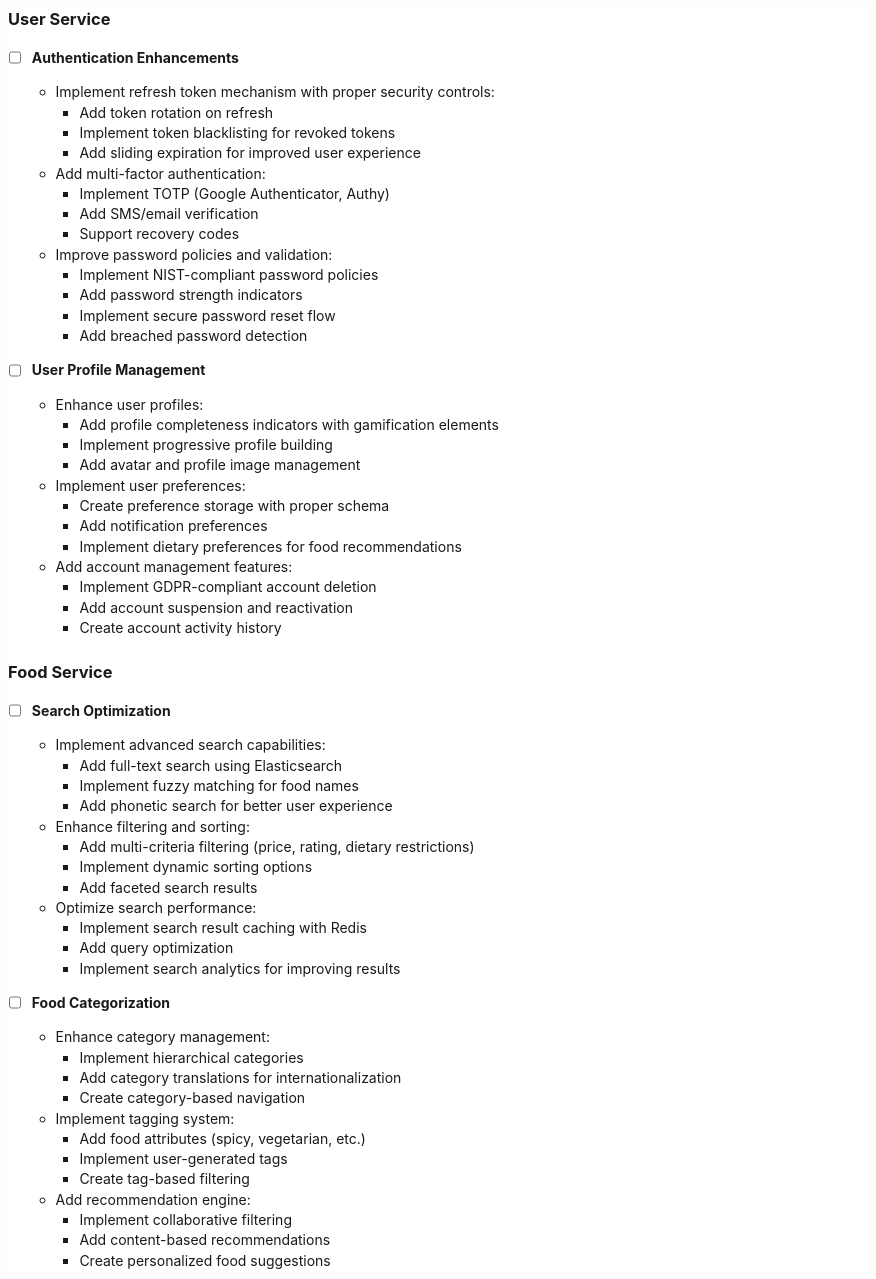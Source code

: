 ### User Service

- [ ] **Authentication Enhancements**
  - Implement refresh token mechanism with proper security controls:
    - Add token rotation on refresh
    - Implement token blacklisting for revoked tokens
    - Add sliding expiration for improved user experience
  - Add multi-factor authentication:
    - Implement TOTP (Google Authenticator, Authy)
    - Add SMS/email verification
    - Support recovery codes
  - Improve password policies and validation:
    - Implement NIST-compliant password policies
    - Add password strength indicators
    - Implement secure password reset flow
    - Add breached password detection

- [ ] **User Profile Management**
  - Enhance user profiles:
    - Add profile completeness indicators with gamification elements
    - Implement progressive profile building
    - Add avatar and profile image management
  - Implement user preferences:
    - Create preference storage with proper schema
    - Add notification preferences
    - Implement dietary preferences for food recommendations
  - Add account management features:
    - Implement GDPR-compliant account deletion
    - Add account suspension and reactivation
    - Create account activity history

### Food Service

- [ ] **Search Optimization**
  - Implement advanced search capabilities:
    - Add full-text search using Elasticsearch
    - Implement fuzzy matching for food names
    - Add phonetic search for better user experience
  - Enhance filtering and sorting:
    - Add multi-criteria filtering (price, rating, dietary restrictions)
    - Implement dynamic sorting options
    - Add faceted search results
  - Optimize search performance:
    - Implement search result caching with Redis
    - Add query optimization
    - Implement search analytics for improving results

- [ ] **Food Categorization**
  - Enhance category management:
    - Implement hierarchical categories
    - Add category translations for internationalization
    - Create category-based navigation
  - Implement tagging system:
    - Add food attributes (spicy, vegetarian, etc.)
    - Implement user-generated tags
    - Create tag-based filtering
  - Add recommendation engine:
    - Implement collaborative filtering
    - Add content-based recommendations
    - Create personalized food suggestions
